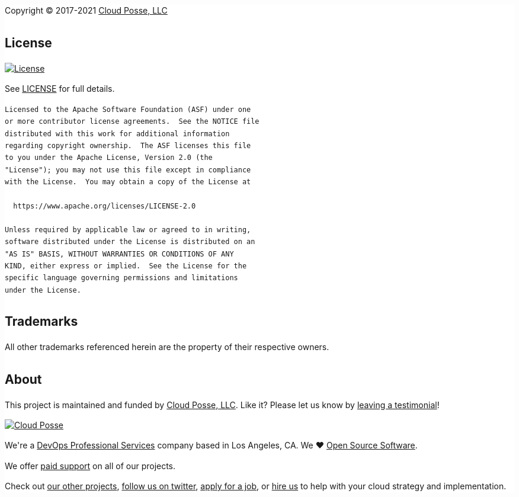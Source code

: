 Copyright © 2017-2021 [Cloud Posse, LLC](https://cpco.io/copyright)



## License

[![License](https://img.shields.io/badge/License-Apache%202.0-blue.svg)](https://opensource.org/licenses/Apache-2.0)

See [LICENSE](LICENSE) for full details.

```text
Licensed to the Apache Software Foundation (ASF) under one
or more contributor license agreements.  See the NOTICE file
distributed with this work for additional information
regarding copyright ownership.  The ASF licenses this file
to you under the Apache License, Version 2.0 (the
"License"); you may not use this file except in compliance
with the License.  You may obtain a copy of the License at

  https://www.apache.org/licenses/LICENSE-2.0

Unless required by applicable law or agreed to in writing,
software distributed under the License is distributed on an
"AS IS" BASIS, WITHOUT WARRANTIES OR CONDITIONS OF ANY
KIND, either express or implied.  See the License for the
specific language governing permissions and limitations
under the License.
```









## Trademarks

All other trademarks referenced herein are the property of their respective owners.

## About

This project is maintained and funded by [Cloud Posse, LLC][website]. Like it? Please let us know by [leaving a testimonial][testimonial]!

[![Cloud Posse][logo]][website]

We're a [DevOps Professional Services][hire] company based in Los Angeles, CA. We ❤️  [Open Source Software][we_love_open_source].

We offer [paid support][commercial_support] on all of our projects.

Check out [our other projects][github], [follow us on twitter][twitter], [apply for a job][jobs], or [hire us][hire] to help with your cloud strategy and implementation.




  [osterman_homepage]: https://github.com/osterman
  [osterman_avatar]: https://img.cloudposse.com/150x150/https://github.com/osterman.png
  [aknysh_homepage]: https://github.com/aknysh
  [aknysh_avatar]: https://img.cloudposse.com/150x150/https://github.com/aknysh.png
  [maximmi_homepage]: https://github.com/maximmi
  [maximmi_avatar]: https://img.cloudposse.com/150x150/https://github.com/maximmi.png
  [joshmyers_homepage]: https://github.com/joshmyers
  [joshmyers_avatar]: https://img.cloudposse.com/150x150/https://github.com/joshmyers.png
  [korenyoni_homepage]: https://github.com/korenyoni
  [korenyoni_avatar]: https://img.cloudposse.com/150x150/https://github.com/korenyoni.png
  [logo]: https://cloudposse.com/logo-300x69.svg
  [docs]: https://cpco.io/docs?utm_source=github&utm_medium=readme&utm_campaign=cloudposse/terraform-aws-s3-bucket&utm_content=docs
  [website]: https://cpco.io/homepage?utm_source=github&utm_medium=readme&utm_campaign=cloudposse/terraform-aws-s3-bucket&utm_content=website
  [github]: https://cpco.io/github?utm_source=github&utm_medium=readme&utm_campaign=cloudposse/terraform-aws-s3-bucket&utm_content=github
  [jobs]: https://cpco.io/jobs?utm_source=github&utm_medium=readme&utm_campaign=cloudposse/terraform-aws-s3-bucket&utm_content=jobs
  [hire]: https://cpco.io/hire?utm_source=github&utm_medium=readme&utm_campaign=cloudposse/terraform-aws-s3-bucket&utm_content=hire
  [slack]: https://cpco.io/slack?utm_source=github&utm_medium=readme&utm_campaign=cloudposse/terraform-aws-s3-bucket&utm_content=slack
  [linkedin]: https://cpco.io/linkedin?utm_source=github&utm_medium=readme&utm_campaign=cloudposse/terraform-aws-s3-bucket&utm_content=linkedin
  [twitter]: https://cpco.io/twitter?utm_source=github&utm_medium=readme&utm_campaign=cloudposse/terraform-aws-s3-bucket&utm_content=twitter
  [testimonial]: https://cpco.io/leave-testimonial?utm_source=github&utm_medium=readme&utm_campaign=cloudposse/terraform-aws-s3-bucket&utm_content=testimonial
  [office_hours]: https://cloudposse.com/office-hours?utm_source=github&utm_medium=readme&utm_campaign=cloudposse/terraform-aws-s3-bucket&utm_content=office_hours
  [newsletter]: https://cpco.io/newsletter?utm_source=github&utm_medium=readme&utm_campaign=cloudposse/terraform-aws-s3-bucket&utm_content=newsletter
  [discourse]: https://ask.sweetops.com/?utm_source=github&utm_medium=readme&utm_campaign=cloudposse/terraform-aws-s3-bucket&utm_content=discourse
  [email]: https://cpco.io/email?utm_source=github&utm_medium=readme&utm_campaign=cloudposse/terraform-aws-s3-bucket&utm_content=email
  [commercial_support]: https://cpco.io/commercial-support?utm_source=github&utm_medium=readme&utm_campaign=cloudposse/terraform-aws-s3-bucket&utm_content=commercial_support
  [we_love_open_source]: https://cpco.io/we-love-open-source?utm_source=github&utm_medium=readme&utm_campaign=cloudposse/terraform-aws-s3-bucket&utm_content=we_love_open_source
  [terraform_modules]: https://cpco.io/terraform-modules?utm_source=github&utm_medium=readme&utm_campaign=cloudposse/terraform-aws-s3-bucket&utm_content=terraform_modules
  [readme_header_img]: https://cloudposse.com/readme/header/img
  [readme_header_link]: https://cloudposse.com/readme/header/link?utm_source=github&utm_medium=readme&utm_campaign=cloudposse/terraform-aws-s3-bucket&utm_content=readme_header_link
  [readme_footer_img]: https://cloudposse.com/readme/footer/img
  [readme_footer_link]: https://cloudposse.com/readme/footer/link?utm_source=github&utm_medium=readme&utm_campaign=cloudposse/terraform-aws-s3-bucket&utm_content=readme_footer_link
  [readme_commercial_support_img]: https://cloudposse.com/readme/commercial-support/img
  [readme_commercial_support_link]: https://cloudposse.com/readme/commercial-support/link?utm_source=github&utm_medium=readme&utm_campaign=cloudposse/terraform-aws-s3-bucket&utm_content=readme_commercial_support_link
  [share_twitter]: https://twitter.com/intent/tweet/?text=terraform-aws-s3-bucket&url=https://github.com/cloudposse/terraform-aws-s3-bucket
  [share_linkedin]: https://www.linkedin.com/shareArticle?mini=true&title=terraform-aws-s3-bucket&url=https://github.com/cloudposse/terraform-aws-s3-bucket
  [share_reddit]: https://reddit.com/submit/?url=https://github.com/cloudposse/terraform-aws-s3-bucket
  [share_facebook]: https://facebook.com/sharer/sharer.php?u=https://github.com/cloudposse/terraform-aws-s3-bucket
  [share_googleplus]: https://plus.google.com/share?url=https://github.com/cloudposse/terraform-aws-s3-bucket
  [share_email]: mailto:?subject=terraform-aws-s3-bucket&body=https://github.com/cloudposse/terraform-aws-s3-bucket
  [beacon]: https://ga-beacon.cloudposse.com/UA-76589703-4/cloudposse/terraform-aws-s3-bucket?pixel&cs=github&cm=readme&an=terraform-aws-s3-bucket